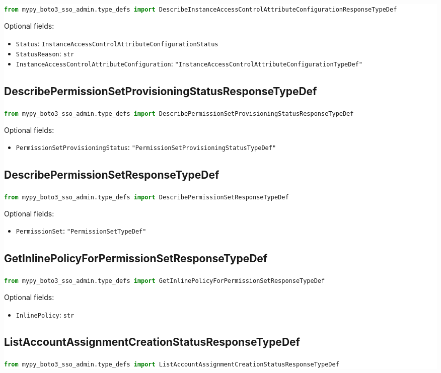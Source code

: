 ```python
from mypy_boto3_sso_admin.type_defs import DescribeInstanceAccessControlAttributeConfigurationResponseTypeDef
```




Optional fields:
- `Status`: `InstanceAccessControlAttributeConfigurationStatus`
- `StatusReason`: `str`
- `InstanceAccessControlAttributeConfiguration`: `"InstanceAccessControlAttributeConfigurationTypeDef"`


## DescribePermissionSetProvisioningStatusResponseTypeDef

```python
from mypy_boto3_sso_admin.type_defs import DescribePermissionSetProvisioningStatusResponseTypeDef
```




Optional fields:
- `PermissionSetProvisioningStatus`: `"PermissionSetProvisioningStatusTypeDef"`


## DescribePermissionSetResponseTypeDef

```python
from mypy_boto3_sso_admin.type_defs import DescribePermissionSetResponseTypeDef
```




Optional fields:
- `PermissionSet`: `"PermissionSetTypeDef"`


## GetInlinePolicyForPermissionSetResponseTypeDef

```python
from mypy_boto3_sso_admin.type_defs import GetInlinePolicyForPermissionSetResponseTypeDef
```




Optional fields:
- `InlinePolicy`: `str`


## ListAccountAssignmentCreationStatusResponseTypeDef

```python
from mypy_boto3_sso_admin.type_defs import ListAccountAssignmentCreationStatusResponseTypeDef
```



